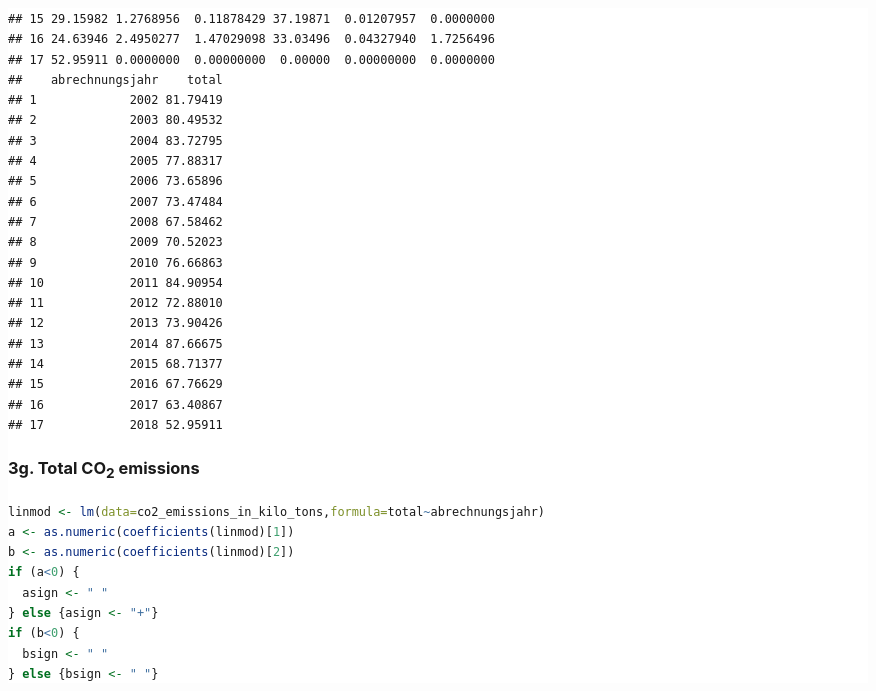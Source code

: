     ## 15 29.15982 1.2768956  0.11878429 37.19871  0.01207957  0.0000000
    ## 16 24.63946 2.4950277  1.47029098 33.03496  0.04327940  1.7256496
    ## 17 52.95911 0.0000000  0.00000000  0.00000  0.00000000  0.0000000
    ##    abrechnungsjahr    total
    ## 1             2002 81.79419
    ## 2             2003 80.49532
    ## 3             2004 83.72795
    ## 4             2005 77.88317
    ## 5             2006 73.65896
    ## 6             2007 73.47484
    ## 7             2008 67.58462
    ## 8             2009 70.52023
    ## 9             2010 76.66863
    ## 10            2011 84.90954
    ## 11            2012 72.88010
    ## 12            2013 73.90426
    ## 13            2014 87.66675
    ## 14            2015 68.71377
    ## 15            2016 67.76629
    ## 16            2017 63.40867
    ## 17            2018 52.95911

### 3g. Total CO<sub>2</sub> emissions

``` r
linmod <- lm(data=co2_emissions_in_kilo_tons,formula=total~abrechnungsjahr)
a <- as.numeric(coefficients(linmod)[1])
b <- as.numeric(coefficients(linmod)[2])
if (a<0) {
  asign <- " "
} else {asign <- "+"}
if (b<0) {
  bsign <- " "
} else {bsign <- " "}
```